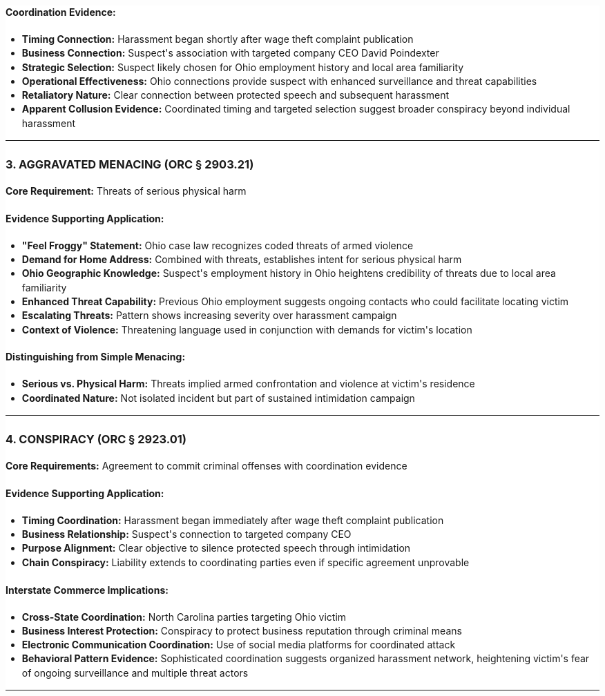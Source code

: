 #### Coordination Evidence:
- **Timing Connection:** Harassment began shortly after wage theft complaint publication
- **Business Connection:** Suspect's association with targeted company CEO David Poindexter
- **Strategic Selection:** Suspect likely chosen for Ohio employment history and local area familiarity
- **Operational Effectiveness:** Ohio connections provide suspect with enhanced surveillance and threat capabilities
- **Retaliatory Nature:** Clear connection between protected speech and subsequent harassment
- **Apparent Collusion Evidence:** Coordinated timing and targeted selection suggest broader conspiracy beyond individual harassment

---

### 3. AGGRAVATED MENACING (ORC § 2903.21)

**Core Requirement:** Threats of serious physical harm

#### Evidence Supporting Application:
- **"Feel Froggy" Statement:** Ohio case law recognizes coded threats of armed violence
- **Demand for Home Address:** Combined with threats, establishes intent for serious physical harm
- **Ohio Geographic Knowledge:** Suspect's employment history in Ohio heightens credibility of threats due to local area familiarity
- **Enhanced Threat Capability:** Previous Ohio employment suggests ongoing contacts who could facilitate locating victim
- **Escalating Threats:** Pattern shows increasing severity over harassment campaign
- **Context of Violence:** Threatening language used in conjunction with demands for victim's location

#### Distinguishing from Simple Menacing:
- **Serious vs. Physical Harm:** Threats implied armed confrontation and violence at victim's residence
- **Coordinated Nature:** Not isolated incident but part of sustained intimidation campaign

---

### 4. CONSPIRACY (ORC § 2923.01)

**Core Requirements:** Agreement to commit criminal offenses with coordination evidence

#### Evidence Supporting Application:
- **Timing Coordination:** Harassment began immediately after wage theft complaint publication
- **Business Relationship:** Suspect's connection to targeted company CEO
- **Purpose Alignment:** Clear objective to silence protected speech through intimidation
- **Chain Conspiracy:** Liability extends to coordinating parties even if specific agreement unprovable

#### Interstate Commerce Implications:
- **Cross-State Coordination:** North Carolina parties targeting Ohio victim
- **Business Interest Protection:** Conspiracy to protect business reputation through criminal means
- **Electronic Communication Coordination:** Use of social media platforms for coordinated attack
- **Behavioral Pattern Evidence:** Sophisticated coordination suggests organized harassment network, heightening victim's fear of ongoing surveillance and multiple threat actors

---